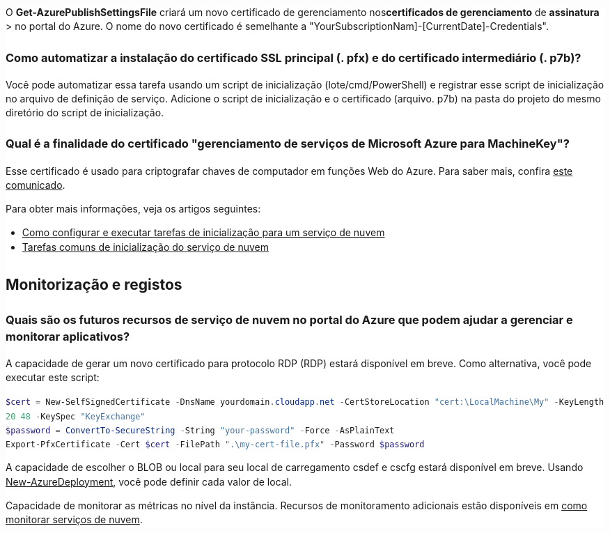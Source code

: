 O **Get-AzurePublishSettingsFile** criará um novo certificado de gerenciamento nos**certificados de gerenciamento** de **assinatura** > no portal do Azure. O nome do novo certificado é semelhante a "YourSubscriptionNam]-[CurrentDate]-Credentials".

### <a name="how-to-automate-the-installation-of-main-ssl-certificatepfx-and-intermediate-certificatep7b"></a>Como automatizar a instalação do certificado SSL principal (. pfx) e do certificado intermediário (. p7b)?

Você pode automatizar essa tarefa usando um script de inicialização (lote/cmd/PowerShell) e registrar esse script de inicialização no arquivo de definição de serviço. Adicione o script de inicialização e o certificado (arquivo. p7b) na pasta do projeto do mesmo diretório do script de inicialização.

### <a name="what-is-the-purpose-of-the-microsoft-azure-service-management-for-machinekey-certificate"></a>Qual é a finalidade do certificado "gerenciamento de serviços de Microsoft Azure para MachineKey"?

Esse certificado é usado para criptografar chaves de computador em funções Web do Azure. Para saber mais, confira [este comunicado](https://docs.microsoft.com/security-updates/securityadvisories/2018/4092731).

Para obter mais informações, veja os artigos seguintes:
- [Como configurar e executar tarefas de inicialização para um serviço de nuvem](https://docs.microsoft.com/azure/cloud-services/cloud-services-startup-tasks)
- [Tarefas comuns de inicialização do serviço de nuvem](https://docs.microsoft.com/azure/cloud-services/cloud-services-startup-tasks-common)

## <a name="monitoring-and-logging"></a>Monitorização e registos

### <a name="what-are-the-upcoming-cloud-service-capabilities-in-the-azure-portal-which-can-help-manage-and-monitor-applications"></a>Quais são os futuros recursos de serviço de nuvem no portal do Azure que podem ajudar a gerenciar e monitorar aplicativos?

A capacidade de gerar um novo certificado para protocolo RDP (RDP) estará disponível em breve. Como alternativa, você pode executar este script:

```powershell
$cert = New-SelfSignedCertificate -DnsName yourdomain.cloudapp.net -CertStoreLocation "cert:\LocalMachine\My" -KeyLength 20 48 -KeySpec "KeyExchange"
$password = ConvertTo-SecureString -String "your-password" -Force -AsPlainText
Export-PfxCertificate -Cert $cert -FilePath ".\my-cert-file.pfx" -Password $password
```
A capacidade de escolher o BLOB ou local para seu local de carregamento csdef e cscfg estará disponível em breve. Usando [New-AzureDeployment](/powershell/module/servicemanagement/azure/new-azuredeployment?view=azuresmps-4.0.0), você pode definir cada valor de local.

Capacidade de monitorar as métricas no nível da instância. Recursos de monitoramento adicionais estão disponíveis em [como monitorar serviços de nuvem](cloud-services-how-to-monitor.md).
